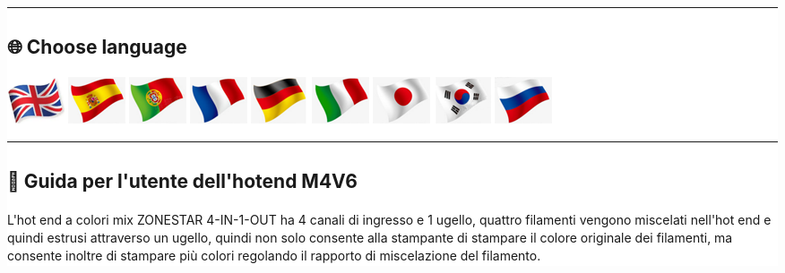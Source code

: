 [M4V6_CAUTION]: https://github.com/ZONESTAR3D/Upgrade-kit-guide/blob/main/HOTEND/M4/M4_V6/M4V6_Precaution.md
[MIXING_COLOE]: https://github.com/ZONESTAR3D/Document-and-User-Guide/tree/master/Mixing_Color
[SLICING_0]: https://github.com/ZONESTAR3D/Slicing-Guide
[SLICING_1]: https://github.com/ZONESTAR3D/Slicing-Guide/tree/master/PrusaSlicer
[SLICING_2]: https://github.com/ZONESTAR3D/Slicing-Guide/tree/master/PrusaSlicer#4-slicing-one-color
[SLICING_M4]: https://github.com/ZONESTAR3D/Slicing-Guide/blob/master/PrusaSlicer/PrusaSlicerGuide_M4.md
[FAQ_M4E4]: https://github.com/ZONESTAR3D/Upgrade-kit-guide/blob/main/HOTEND/FAQ_M4E4.md

----
## <a id="choose-language">:globe_with_meridians: Choose language </a>
[![](./lanpic/EN.png)](./readme.md)
[![](./lanpic/ES.png)](./readme-es.md)
[![](./lanpic/PT.png)](./readme-pt.md)
[![](./lanpic/FR.png)](./readme-fr.md)
[![](./lanpic/DE.png)](./readme-de.md)
[![](./lanpic/IT.png)](./readme-it.md)
[![](./lanpic/JP.png)](./readme-jp.md)
[![](./lanpic/KR.png)](./readme-kr.md)
[![](./lanpic/RU.png)](./readme-ru.md)


----
## :book: Guida per l'utente dell'hotend M4V6
L'hot end a colori mix ZONESTAR 4-IN-1-OUT ha 4 canali di ingresso e 1 ugello, quattro filamenti vengono miscelati nell'hot end e quindi estrusi attraverso un ugello, quindi non solo consente alla stampante di stampare il colore originale dei filamenti, ma consente inoltre di stampare più colori regolando il rapporto di miscelazione del filamento.
